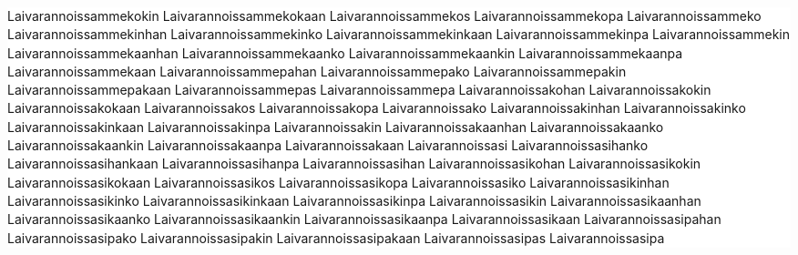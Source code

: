Laivarannoissammekokin
Laivarannoissammekokaan
Laivarannoissammekos
Laivarannoissammekopa
Laivarannoissammeko
Laivarannoissammekinhan
Laivarannoissammekinko
Laivarannoissammekinkaan
Laivarannoissammekinpa
Laivarannoissammekin
Laivarannoissammekaanhan
Laivarannoissammekaanko
Laivarannoissammekaankin
Laivarannoissammekaanpa
Laivarannoissammekaan
Laivarannoissammepahan
Laivarannoissammepako
Laivarannoissammepakin
Laivarannoissammepakaan
Laivarannoissammepas
Laivarannoissammepa
Laivarannoissakohan
Laivarannoissakokin
Laivarannoissakokaan
Laivarannoissakos
Laivarannoissakopa
Laivarannoissako
Laivarannoissakinhan
Laivarannoissakinko
Laivarannoissakinkaan
Laivarannoissakinpa
Laivarannoissakin
Laivarannoissakaanhan
Laivarannoissakaanko
Laivarannoissakaankin
Laivarannoissakaanpa
Laivarannoissakaan
Laivarannoissasi
Laivarannoissasihanko
Laivarannoissasihankaan
Laivarannoissasihanpa
Laivarannoissasihan
Laivarannoissasikohan
Laivarannoissasikokin
Laivarannoissasikokaan
Laivarannoissasikos
Laivarannoissasikopa
Laivarannoissasiko
Laivarannoissasikinhan
Laivarannoissasikinko
Laivarannoissasikinkaan
Laivarannoissasikinpa
Laivarannoissasikin
Laivarannoissasikaanhan
Laivarannoissasikaanko
Laivarannoissasikaankin
Laivarannoissasikaanpa
Laivarannoissasikaan
Laivarannoissasipahan
Laivarannoissasipako
Laivarannoissasipakin
Laivarannoissasipakaan
Laivarannoissasipas
Laivarannoissasipa